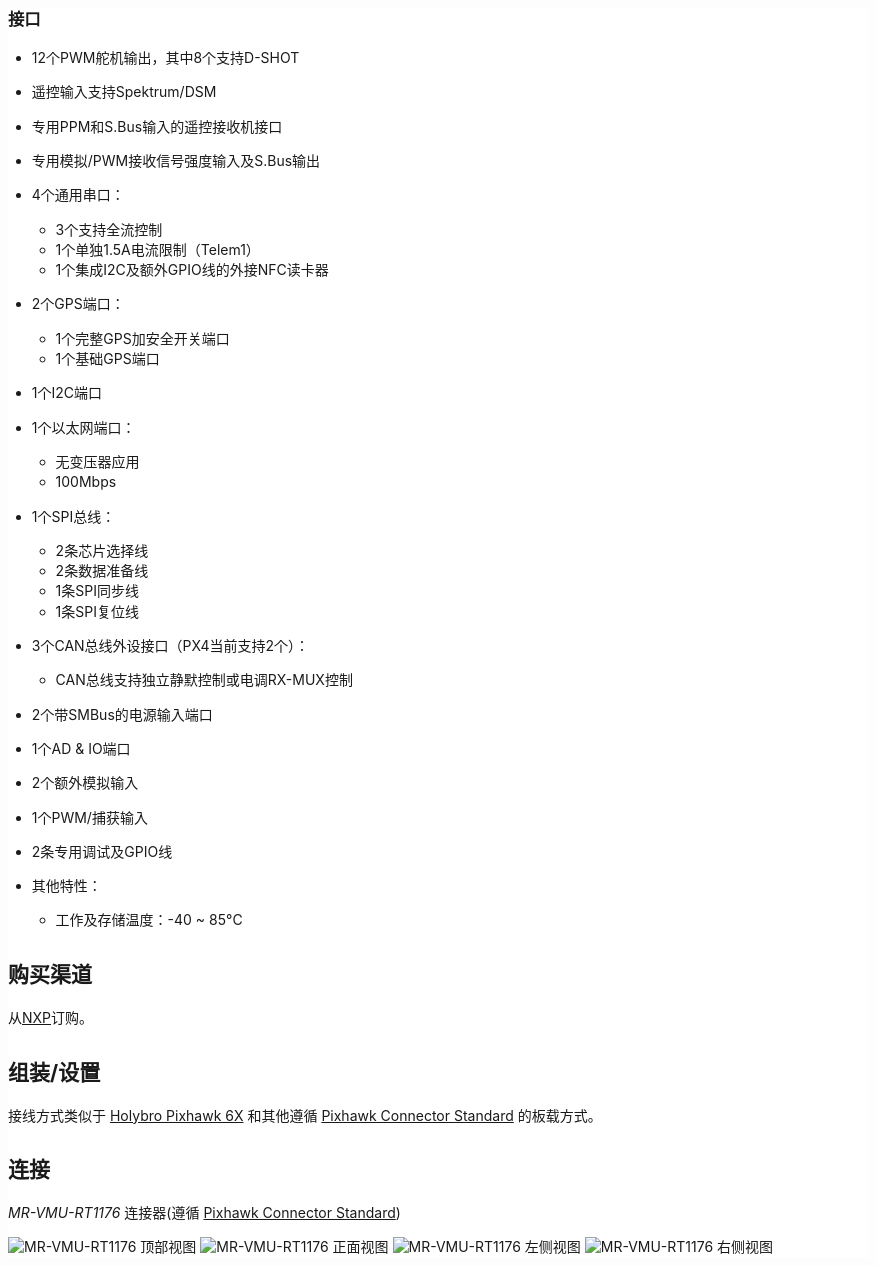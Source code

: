 ### 接口

- 12个PWM舵机输出，其中8个支持D-SHOT
- 遥控输入支持Spektrum/DSM
- 专用PPM和S.Bus输入的遥控接收机接口
- 专用模拟/PWM接收信号强度输入及S.Bus输出
- 4个通用串口：
  - 3个支持全流控制
  - 1个单独1.5A电流限制（Telem1）
  - 1个集成I2C及额外GPIO线的外接NFC读卡器
- 2个GPS端口：
  - 1个完整GPS加安全开关端口
  - 1个基础GPS端口
- 1个I2C端口
- 1个以太网端口：
  - 无变压器应用
  - 100Mbps
- 1个SPI总线：
  - 2条芯片选择线
  - 2条数据准备线
  - 1条SPI同步线
  - 1条SPI复位线
- 3个CAN总线外设接口（PX4当前支持2个）：
  - CAN总线支持独立静默控制或电调RX-MUX控制
- 2个带SMBus的电源输入端口
- 1个AD & IO端口
- 2个额外模拟输入
- 1个PWM/捕获输入
- 2条专用调试及GPIO线

- 其他特性：
  - 工作及存储温度：-40 ~ 85°C

## 购买渠道

从[NXP](https://www.nxp.com)订购。

## 组装/设置

接线方式类似于 [Holybro Pixhawk 6X](../flight_controller/pixhawk6x.md#connections) 和其他遵循 [Pixhawk Connector Standard](https://github.com/pixhawk/Pixhawk-Standards/blob/master/DS-009%20Pixhawk%20Connector%20Standard.pdf) 的板载方式。



## 连接

_MR-VMU-RT1176_ 连接器(遵循 [Pixhawk Connector Standard](https://github.com/pixhawk/Pixhawk-Standards/blob/master/DS-009%20Pixhawk%20Connector%20Standard.pdf))

![MR-VMU-RT1176 顶部视图](../../assets/flight_controller/nxp_mr-vmu-rt1176/mr-vmu-rt1176_top.jpg)
![MR-VMU-RT1176 正面视图](../../assets/flight_controller/nxp_mr-vmu-rt1176/mr-vmu-rt1176_front.jpg)
![MR-VMU-RT1176 左侧视图](../../assets/flight_controller/nxp_mr-vmu-rt1176/mr-vmu-rt1176_left.jpg)
![MR-VMU-RT1176 右侧视图](../../assets/flight_controller/nxp_mr-vmu-rt1176/mr-vmu-rt1176_right.jpg)
